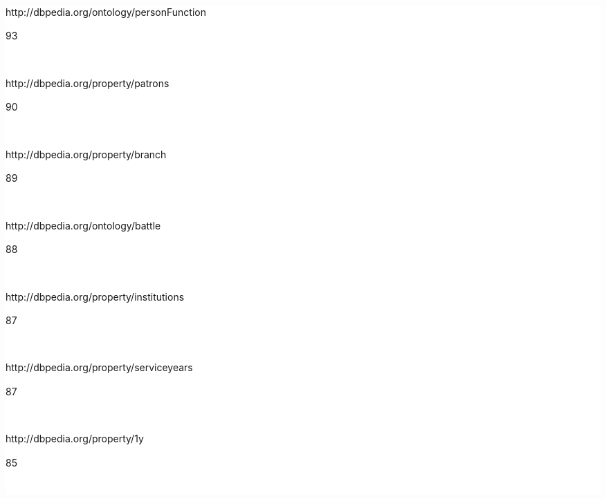 <td style="text-align:left;width:9.567cm; " class="Default">
<p>http://dbpedia.org/ontology/personFunction</p>
</td>
<td style="text-align:right; width:1.642cm; " class="Default">
<p>93</p>
</td>
<td style="text-align:left;width:10.402cm; " class="Default"> </td>
</tr>
<tr class="ro1">
<td style="text-align:left;width:9.567cm; " class="Default">
<p>http://dbpedia.org/property/patrons</p>
</td>
<td style="text-align:right; width:1.642cm; " class="Default">
<p>90</p>
</td>
<td style="text-align:left;width:10.402cm; " class="Default"> </td>
</tr>
<tr class="ro1">
<td style="text-align:left;width:9.567cm; " class="Default">
<p>http://dbpedia.org/property/branch</p>
</td>
<td style="text-align:right; width:1.642cm; " class="Default">
<p>89</p>
</td>
<td style="text-align:left;width:10.402cm; " class="Default"> </td>
</tr>
<tr class="ro1">
<td style="text-align:left;width:9.567cm; " class="Default">
<p>http://dbpedia.org/ontology/battle</p>
</td>
<td style="text-align:right; width:1.642cm; " class="Default">
<p>88</p>
</td>
<td style="text-align:left;width:10.402cm; " class="Default"> </td>
</tr>
<tr class="ro1">
<td style="text-align:left;width:9.567cm; " class="Default">
<p>http://dbpedia.org/property/institutions</p>
</td>
<td style="text-align:right; width:1.642cm; " class="Default">
<p>87</p>
</td>
<td style="text-align:left;width:10.402cm; " class="Default"> </td>
</tr>
<tr class="ro1">
<td style="text-align:left;width:9.567cm; " class="Default">
<p>http://dbpedia.org/property/serviceyears</p>
</td>
<td style="text-align:right; width:1.642cm; " class="Default">
<p>87</p>
</td>
<td style="text-align:left;width:10.402cm; " class="Default"> </td>
</tr>
<tr class="ro1">
<td style="text-align:left;width:9.567cm; " class="Default">
<p>http://dbpedia.org/property/1y</p>
</td>
<td style="text-align:right; width:1.642cm; " class="Default">
<p>85</p>
</td>
<td style="text-align:left;width:10.402cm; " class="Default"> </td>
</tr>
<tr class="ro1">
<td style="text-align:left;width:9.567cm; " class="Default">